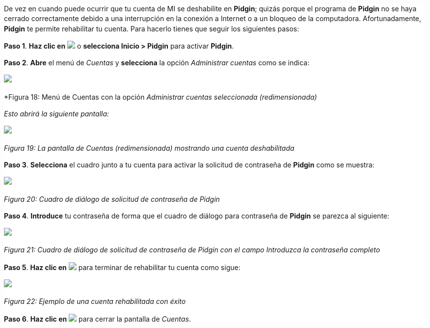 De vez en cuando puede ocurrir que tu cuenta de MI se deshabilite en **Pidgin**; quizás porque el programa de **Pidgin** no se haya cerrado correctamente debido a una interrupción en la conexión a Internet o a un bloqueo de la computadora. Afortunadamente, **Pidgin** te permite rehabilitar tu cuenta. Para hacerlo tienes que seguir los siguientes pasos:

**Paso 1**. **Haz clic en** ![](/sbox/screen/pidgin-es-1/21.png) o **selecciona Inicio > Pidgin** para activar **Pidgin**.

**Paso 2**. **Abre** el menú de *Cuentas* y **selecciona** la opción *Administrar cuentas* como se indica: 

![](/sbox/screen/pidgin-es-1/44.png)

*Figura 18: Menú de Cuentas con la opción *Administrar cuentas seleccionada (redimensionada)*

*Esto abrirá la siguiente pantalla:*

![](/sbox/screen/pidgin-es-1/45.png)

*Figura 19: La pantalla de Cuentas (redimensionada) mostrando una cuenta deshabilitada*

**Paso 3**. **Selecciona** el cuadro junto a tu cuenta para activar la solicitud de contraseña de **Pidgin** como se muestra:   

![](/sbox/screen/pidgin-es-1/46.png)

*Figura 20: Cuadro de diálogo de solicitud de contraseña de Pidgin*

**Paso 4**. **Introduce** tu contraseña de forma que el cuadro de diálogo para contraseña de **Pidgin** se parezca al siguiente:

![](/sbox/screen/pidgin-es-1/47.png)

*Figura 21: Cuadro de diálogo de solicitud de contraseña de Pidgin con el campo Introduzca la contraseña completo*

**Paso 5**. **Haz clic en** ![](/sbox/screen/pidgin-es-1/48.png) para terminar de rehabilitar tu cuenta como sigue:

![](/sbox/screen/pidgin-es-1/49.png)

*Figura 22: Ejemplo de una cuenta rehabilitada con éxito*

**Paso 6**. **Haz clic en** ![](/sbox/screen/pidgin-es-1/50.png) para cerrar la pantalla de *Cuentas*.

